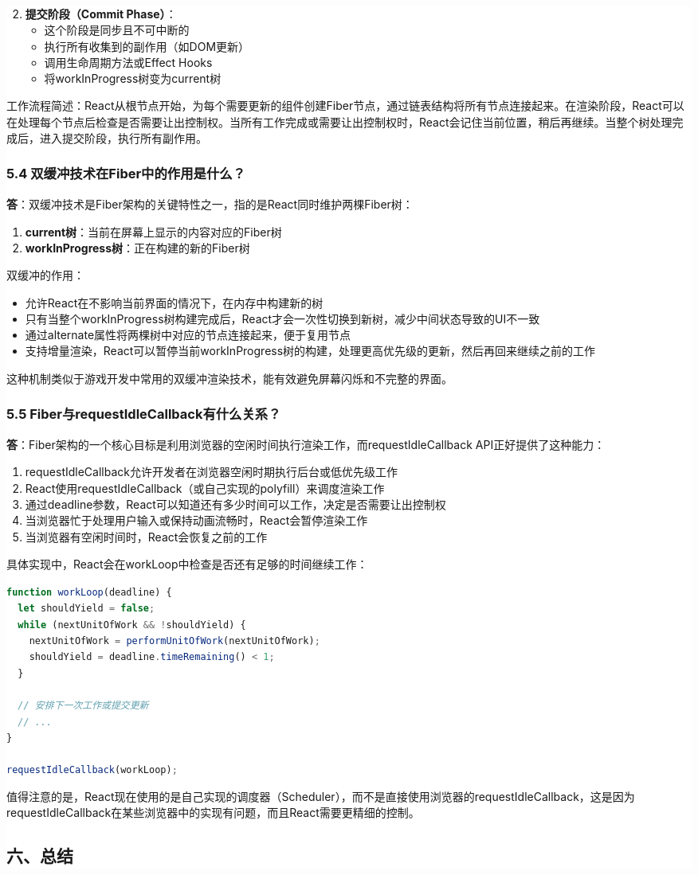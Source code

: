 2. **提交阶段（Commit Phase）**：
   - 这个阶段是同步且不可中断的
   - 执行所有收集到的副作用（如DOM更新）
   - 调用生命周期方法或Effect Hooks
   - 将workInProgress树变为current树

工作流程简述：React从根节点开始，为每个需要更新的组件创建Fiber节点，通过链表结构将所有节点连接起来。在渲染阶段，React可以在处理每个节点后检查是否需要让出控制权。当所有工作完成或需要让出控制权时，React会记住当前位置，稍后再继续。当整个树处理完成后，进入提交阶段，执行所有副作用。

### 5.4 双缓冲技术在Fiber中的作用是什么？

**答**：双缓冲技术是Fiber架构的关键特性之一，指的是React同时维护两棵Fiber树：

1. **current树**：当前在屏幕上显示的内容对应的Fiber树
2. **workInProgress树**：正在构建的新的Fiber树

双缓冲的作用：
- 允许React在不影响当前界面的情况下，在内存中构建新的树
- 只有当整个workInProgress树构建完成后，React才会一次性切换到新树，减少中间状态导致的UI不一致
- 通过alternate属性将两棵树中对应的节点连接起来，便于复用节点
- 支持增量渲染，React可以暂停当前workInProgress树的构建，处理更高优先级的更新，然后再回来继续之前的工作

这种机制类似于游戏开发中常用的双缓冲渲染技术，能有效避免屏幕闪烁和不完整的界面。

### 5.5 Fiber与requestIdleCallback有什么关系？

**答**：Fiber架构的一个核心目标是利用浏览器的空闲时间执行渲染工作，而requestIdleCallback API正好提供了这种能力：

1. requestIdleCallback允许开发者在浏览器空闲时期执行后台或低优先级工作
2. React使用requestIdleCallback（或自己实现的polyfill）来调度渲染工作
3. 通过deadline参数，React可以知道还有多少时间可以工作，决定是否需要让出控制权
4. 当浏览器忙于处理用户输入或保持动画流畅时，React会暂停渲染工作
5. 当浏览器有空闲时间时，React会恢复之前的工作

具体实现中，React会在workLoop中检查是否还有足够的时间继续工作：

```javascript
function workLoop(deadline) {
  let shouldYield = false;
  while (nextUnitOfWork && !shouldYield) {
    nextUnitOfWork = performUnitOfWork(nextUnitOfWork);
    shouldYield = deadline.timeRemaining() < 1;
  }
  
  // 安排下一次工作或提交更新
  // ...
}

requestIdleCallback(workLoop);
```

值得注意的是，React现在使用的是自己实现的调度器（Scheduler），而不是直接使用浏览器的requestIdleCallback，这是因为requestIdleCallback在某些浏览器中的实现有问题，而且React需要更精细的控制。

## 六、总结
